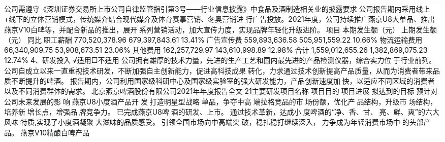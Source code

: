 公司需遵守《深圳证券交易所上市公司自律监管指引第3号——行业信息披露》中食品及酒制造相关业的披露要求
公司报告期内采用线上+线下的立体营销模式，传统媒介结合现代媒介及体育赛事营销、冬奥营销进
行广告投放。2021年度，公司持续推广燕京U8大单品、推出燕京V10白啤等，并配合新品的推出，展开
系列营销活动，加大宣传力度，实现品牌年轻化升级进阶。
项目
本期发生额（元）
上期发生额（元）
同比
职工薪酬
770,520,378.96
679,397,843.61
13.41%
广告宣传费
559,893,636.58
505,951,559.22
10.66%
物流运输费用
66,340,909.75
53,908,673.51
23.06%
其他费用
162,257,729.97
143,610,998.89
12.98%
合计
1,559,012,655.26
1,382,869,075.23
12.74%
4、研发投入
√适用□不适用
公司拥有雄厚的技术力量，先进的生产工艺和国内最先进的产品检测仪器，综合实力位
于行业前列。公司自成立以来一直重视技术研发，不断加强自主创新能力，促进高科技成果
转化，力求通过技术创新提高产品质量，从而为消费者带来品质不断提升的啤酒。
报告期内，公司利用国家级科研中心及国家级实验室的强大研发能力，产品创新速度加
快，以适应不同区域的消费者以及不同消费群体的需求。
北京燕京啤酒股份有限公司2021年年度报告全文
21主要研发项目名称
项目目的
项目进展
拟达到的目标
预计对公司未来发展的影
响
燕京U8小度酒产品开
发
打造明星型战略
单品，争夺中高
端拉格竞品的市
场份额，优化产
品结构，升级市
场结构，培养新
增长点，增强品
牌竞争力。
已完成燕京U8啤
酒的研发、上市。
通过技术革新，达成小
度啤酒的“净、香、甘、
亮、鲜、爽”的六大风味
特质,实现了小度酒凝聚
大滋味的品质感受。
引领全国市场向中高端突
破，稳扎稳打继续深入，
力争成为年轻消费市场中
的头部产品。
燕京V10精酿白啤产品